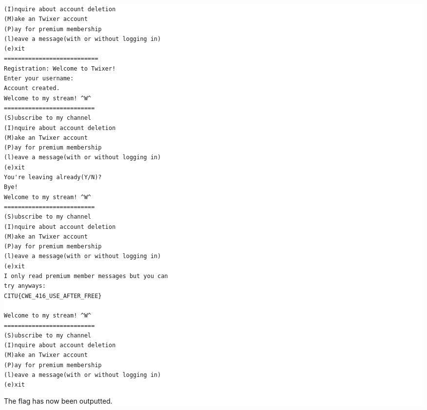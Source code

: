     (I)nquire about account deletion
    (M)ake an Twixer account
    (P)ay for premium membership
    (l)eave a message(with or without logging in)
    (e)xit
    ===========================
    Registration: Welcome to Twixer!
    Enter your username: 
    Account created.
    Welcome to my stream! ^W^
    ==========================
    (S)ubscribe to my channel
    (I)nquire about account deletion
    (M)ake an Twixer account
    (P)ay for premium membership
    (l)eave a message(with or without logging in)
    (e)xit
    You're leaving already(Y/N)?
    Bye!
    Welcome to my stream! ^W^
    ==========================
    (S)ubscribe to my channel
    (I)nquire about account deletion
    (M)ake an Twixer account
    (P)ay for premium membership
    (l)eave a message(with or without logging in)
    (e)xit
    I only read premium member messages but you can 
    try anyways:
    CITU{CWE_416_USE_AFTER_FREE}
    
    Welcome to my stream! ^W^
    ==========================
    (S)ubscribe to my channel
    (I)nquire about account deletion
    (M)ake an Twixer account
    (P)ay for premium membership
    (l)eave a message(with or without logging in)
    (e)xit
The flag has now been outputted.
